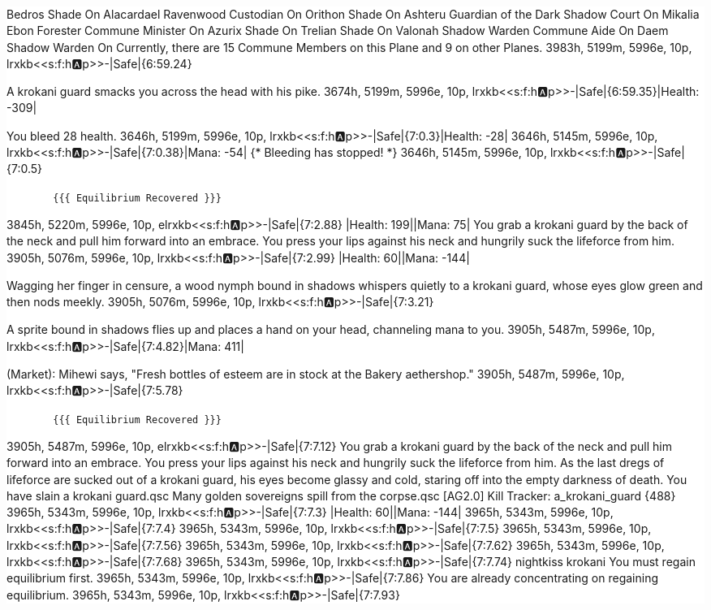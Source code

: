 Bedros               Shade                                          On
Alacardael           Ravenwood Custodian                            On
Orithon              Shade                                          On
Ashteru              Guardian of the Dark Shadow Court              On
Mikalia              Ebon Forester        Commune Minister          On
Azurix               Shade                                          On
Trelian              Shade                                          On
Valonah              Shadow Warden        Commune Aide              On
Daem                 Shadow Warden                                  On
Currently, there are 15 Commune Members on this Plane and 9 on other Planes.
3983h, 5199m, 5996e, 10p, lrxkb<<s:f:h:a:p>>-|Safe|{6:59.24}

A krokani guard smacks you across the head with his pike.
3674h, 5199m, 5996e, 10p, lrxkb<<s:f:h:a:p>>-|Safe|{6:59.35}|Health: -309|

You bleed 28 health.
3646h, 5199m, 5996e, 10p, lrxkb<<s:f:h:a:p>>-|Safe|{7:0.3}|Health: -28|
3646h, 5145m, 5996e, 10p, lrxkb<<s:f:h:a:p>>-|Safe|{7:0.38}|Mana: -54|
          {* Bleeding has stopped! *}
3646h, 5145m, 5996e, 10p, lrxkb<<s:f:h:a:p>>-|Safe|{7:0.5}

            {{{ Equilibrium Recovered }}}
3845h, 5220m, 5996e, 10p, elrxkb<<s:f:h:a:p>>-|Safe|{7:2.88}
|Health: 199||Mana: 75|
You grab a krokani guard by the back of the neck and pull him forward into an 
embrace. You press your lips against his neck and hungrily suck the lifeforce 
from him.
3905h, 5076m, 5996e, 10p, lrxkb<<s:f:h:a:p>>-|Safe|{7:2.99}
|Health: 60||Mana: -144|

Wagging her finger in censure, a wood nymph bound in shadows whispers quietly to
a krokani guard, whose eyes glow green and then nods meekly.
3905h, 5076m, 5996e, 10p, lrxkb<<s:f:h:a:p>>-|Safe|{7:3.21}

A sprite bound in shadows flies up and places a hand on your head, channeling 
mana to you.
3905h, 5487m, 5996e, 10p, lrxkb<<s:f:h:a:p>>-|Safe|{7:4.82}|Mana: 411|

(Market): Mihewi says, "Fresh bottles of esteem are in stock at the Bakery 
aethershop."
3905h, 5487m, 5996e, 10p, lrxkb<<s:f:h:a:p>>-|Safe|{7:5.78}

            {{{ Equilibrium Recovered }}}
3905h, 5487m, 5996e, 10p, elrxkb<<s:f:h:a:p>>-|Safe|{7:7.12}
You grab a krokani guard by the back of the neck and pull him forward into an 
embrace. You press your lips against his neck and hungrily suck the lifeforce 
from him.
As the last dregs of lifeforce are sucked out of a krokani guard, his eyes 
become glassy and cold, staring off into the empty darkness of death.
You have slain a krokani guard.qsc
Many golden sovereigns spill from the corpse.qsc
[AG2.0] Kill Tracker: a_krokani_guard {488}
3965h, 5343m, 5996e, 10p, lrxkb<<s:f:h:a:p>>-|Safe|{7:7.3}
|Health: 60||Mana: -144|
3965h, 5343m, 5996e, 10p, lrxkb<<s:f:h:a:p>>-|Safe|{7:7.4}
3965h, 5343m, 5996e, 10p, lrxkb<<s:f:h:a:p>>-|Safe|{7:7.5}
3965h, 5343m, 5996e, 10p, lrxkb<<s:f:h:a:p>>-|Safe|{7:7.56}
3965h, 5343m, 5996e, 10p, lrxkb<<s:f:h:a:p>>-|Safe|{7:7.62}
3965h, 5343m, 5996e, 10p, lrxkb<<s:f:h:a:p>>-|Safe|{7:7.68}
3965h, 5343m, 5996e, 10p, lrxkb<<s:f:h:a:p>>-|Safe|{7:7.74}
nightkiss krokani
You must regain equilibrium first.
3965h, 5343m, 5996e, 10p, lrxkb<<s:f:h:a:p>>-|Safe|{7:7.86}
You are already concentrating on regaining equilibrium.
3965h, 5343m, 5996e, 10p, lrxkb<<s:f:h:a:p>>-|Safe|{7:7.93}